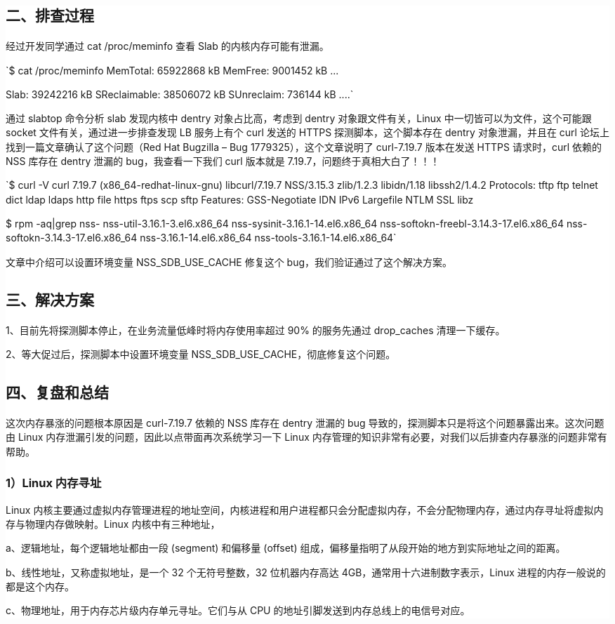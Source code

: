 ## 二、排查过程

经过开发同学通过 cat /proc/meminfo 查看 Slab 的内核内存可能有泄漏。

`$ cat /proc/meminfo
MemTotal:       65922868 kB
MemFree:         9001452 kB
...

Slab:           39242216 kB
SReclaimable:   38506072 kB
SUnreclaim:       736144 kB
....`

通过 slabtop 命令分析 slab 发现内核中 dentry 对象占比高，考虑到 dentry 对象跟文件有关，Linux 中一切皆可以为文件，这个可能跟 socket 文件有关，通过进一步排查发现 LB 服务上有个 curl 发送的 HTTPS 探测脚本，这个脚本存在 dentry 对象泄漏，并且在 curl 论坛上找到一篇文章确认了这个问题（Red Hat Bugzilla – Bug 1779325），这个文章说明了 curl-7.19.7 版本在发送 HTTPS 请求时，curl 依赖的 NSS 库存在 dentry 泄漏的 bug，我查看一下我们 curl 版本就是 7.19.7，问题终于真相大白了！！！

`$ curl -V
curl 7.19.7 (x86_64-redhat-linux-gnu) libcurl/7.19.7 NSS/3.15.3 zlib/1.2.3 libidn/1.18 libssh2/1.4.2
Protocols: tftp ftp telnet dict ldap ldaps http file https ftps scp sftp
Features: GSS-Negotiate IDN IPv6 Largefile NTLM SSL libz

$ rpm -aq|grep nss-
nss-util-3.16.1-3.el6.x86_64
nss-sysinit-3.16.1-14.el6.x86_64
nss-softokn-freebl-3.14.3-17.el6.x86_64
nss-softokn-3.14.3-17.el6.x86_64
nss-3.16.1-14.el6.x86_64
nss-tools-3.16.1-14.el6.x86_64`

文章中介绍可以设置环境变量 NSS_SDB_USE_CACHE 修复这个 bug，我们验证通过了这个解决方案。

## 三、解决方案

1、目前先将探测脚本停止，在业务流量低峰时将内存使用率超过 90% 的服务先通过 drop_caches 清理一下缓存。

2、等大促过后，探测脚本中设置环境变量 NSS_SDB_USE_CACHE，彻底修复这个问题。

## 四、复盘和总结

这次内存暴涨的问题根本原因是 curl-7.19.7 依赖的 NSS 库存在 dentry 泄漏的 bug 导致的，探测脚本只是将这个问题暴露出来。这次问题由 Linux 内存泄漏引发的问题，因此以点带面再次系统学习一下 Linux 内存管理的知识非常有必要，对我们以后排查内存暴涨的问题非常有帮助。
### 1）Linux 内存寻址

Linux 内核主要通过虚拟内存管理进程的地址空间，内核进程和用户进程都只会分配虚拟内存，不会分配物理内存，通过内存寻址将虚拟内存与物理内存做映射。Linux 内核中有三种地址，

a、逻辑地址，每个逻辑地址都由一段 (segment) 和偏移量 (offset) 组成，偏移量指明了从段开始的地方到实际地址之间的距离。

b、线性地址，又称虚拟地址，是一个 32 个无符号整数，32 位机器内存高达 4GB，通常用十六进制数字表示，Linux 进程的内存一般说的都是这个内存。

c、物理地址，用于内存芯片级内存单元寻址。它们与从 CPU 的地址引脚发送到内存总线上的电信号对应。
